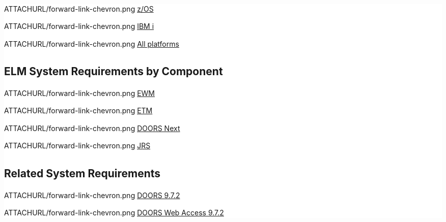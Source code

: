 ATTACHURL/forward-link-chevron.png
[z/OS](https://www.ibm.com/software/reports/compatibility/clarity-reports/report/html/softwareReqsForProduct?deliverableId=82B8FAE012DF11EBAF26D4C35A18A281&osPlatforms=z/OS&duComponentIds=D002|D004|D001|D003|D008|S005|S006&mandatoryCapIds=30|9|24|35|13|132|42|16|26|40&optionalCapIds=133|135|7|5|1|74|19|137|4)

ATTACHURL/forward-link-chevron.png [IBM
i](https://www.ibm.com/software/reports/compatibility/clarity-reports/report/html/softwareReqsForProduct?deliverableId=82B8FAE012DF11EBAF26D4C35A18A281&osPlatforms=IBM20i&duComponentIds=D002|D004|D001|D003|D008|S005|S006&mandatoryCapIds=30|9|24|35|13|132|42|16|26|40&optionalCapIds=133|135|7|5|1|74|19|137|4)

ATTACHURL/forward-link-chevron.png [All
platforms](https://www.ibm.com/software/reports/compatibility/clarity-reports/report/html/softwareReqsForProduct?deliverableId=82B8FAE012DF11EBAF26D4C35A18A281&osPlatforms=IBM20i|Linux|Mac20OS|Windows|z/OS&duComponentIds=D002|D004|D001|D003|D008|S005|S006&mandatoryCapIds=30|9|24|35|13|132|42|16|26|40&optionalCapIds=133|135|7|5|1|74|19|137|4)

## ELM System Requirements by Component

ATTACHURL/forward-link-chevron.png
[EWM](https://www.ibm.com/software/reports/compatibility/clarity-reports/report/html/softwareReqsForProduct?deliverableId=F7479890149111EB8A3F79B949780A0C&osPlatforms=IBM20i|Linux|Mac20OS|Windows|z/OS&duComponentIds=D004|D001|D002|D003|D008|S006|S005&mandatoryCapIds=30|9|24|35|13|132|42|16|26|40&optionalCapIds=133|7|5|74|19|137|4|223|1)

ATTACHURL/forward-link-chevron.png
[ETM](https://www.ibm.com/software/reports/compatibility/clarity-reports/report/html/softwareReqsForProduct?deliverableId=8936DE60149111EB8A3F79B949780A0C&osPlatforms=IBM20i|Linux|Mac20OS|Windows|z/OS&duComponentIds=D001|S003|S002&mandatoryCapIds=9|30&optionalCapIds=7)

ATTACHURL/forward-link-chevron.png [DOORS
Next](https://www.ibm.com/software/reports/compatibility/clarity-reports/report/html/softwareReqsForProduct?deliverableId=593139A0148B11EB8A3F79B949780A0C&osPlatforms=IBM20i|Linux|Mac20OS|Windows|z/OS&duComponentIds=D001|S002|S003&mandatoryCapIds=30|9|24|35|13|42|26|40&optionalCapIds=135|7|137)

ATTACHURL/forward-link-chevron.png
[JRS](https://www.ibm.com/software/reports/compatibility/clarity-reports/report/html/softwareReqsForProduct?deliverableId=34F80500FA8311E9AB9E8E93B6B03A05&osPlatforms=AIX|IBM20i|Linux|Mac20OS|Windows|z/OS&duComponentIds=D001|S002|S004|S003&mandatoryCapIds=30|9|24|35|13|26&optionalCapIds=5|242|188|137)

## Related System Requirements

ATTACHURL/forward-link-chevron.png [DOORS
9.7.2](https://www.ibm.com/software/reports/compatibility/clarity-reports/report/html/softwareReqsForProduct?deliverableId=F432BED0254C11EAAB821E19BF6BBD0E&osPlatforms=Linux|Windows&duComponentIds=D000|S000&mandatoryCapIds=25&optionalCapIds=73|36|186|223)

ATTACHURL/forward-link-chevron.png [DOORS Web Access
9.7.2](https://www.ibm.com/software/reports/compatibility/clarity-reports/report/html/softwareReqsForProduct?deliverableId=8B0FCF00254D11EAAB821E19BF6BBD0E&osPlatforms=Linux|Windows&duComponentIds=D000|S000&mandatoryCapIds=30|132|137|26&optionalCapIds=36|223)
